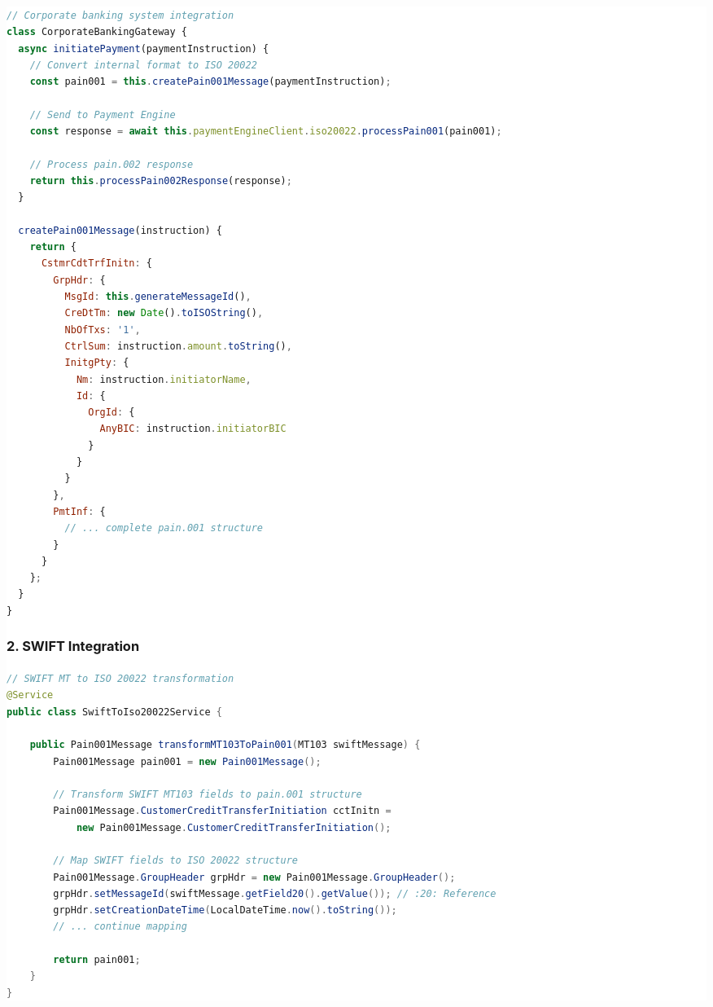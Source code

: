 ```javascript
// Corporate banking system integration
class CorporateBankingGateway {
  async initiatePayment(paymentInstruction) {
    // Convert internal format to ISO 20022
    const pain001 = this.createPain001Message(paymentInstruction);
    
    // Send to Payment Engine
    const response = await this.paymentEngineClient.iso20022.processPain001(pain001);
    
    // Process pain.002 response
    return this.processPain002Response(response);
  }
  
  createPain001Message(instruction) {
    return {
      CstmrCdtTrfInitn: {
        GrpHdr: {
          MsgId: this.generateMessageId(),
          CreDtTm: new Date().toISOString(),
          NbOfTxs: '1',
          CtrlSum: instruction.amount.toString(),
          InitgPty: {
            Nm: instruction.initiatorName,
            Id: {
              OrgId: {
                AnyBIC: instruction.initiatorBIC
              }
            }
          }
        },
        PmtInf: {
          // ... complete pain.001 structure
        }
      }
    };
  }
}
```

### 2. SWIFT Integration

```java
// SWIFT MT to ISO 20022 transformation
@Service
public class SwiftToIso20022Service {
    
    public Pain001Message transformMT103ToPain001(MT103 swiftMessage) {
        Pain001Message pain001 = new Pain001Message();
        
        // Transform SWIFT MT103 fields to pain.001 structure
        Pain001Message.CustomerCreditTransferInitiation cctInitn = 
            new Pain001Message.CustomerCreditTransferInitiation();
        
        // Map SWIFT fields to ISO 20022 structure
        Pain001Message.GroupHeader grpHdr = new Pain001Message.GroupHeader();
        grpHdr.setMessageId(swiftMessage.getField20().getValue()); // :20: Reference
        grpHdr.setCreationDateTime(LocalDateTime.now().toString());
        // ... continue mapping
        
        return pain001;
    }
}
```
